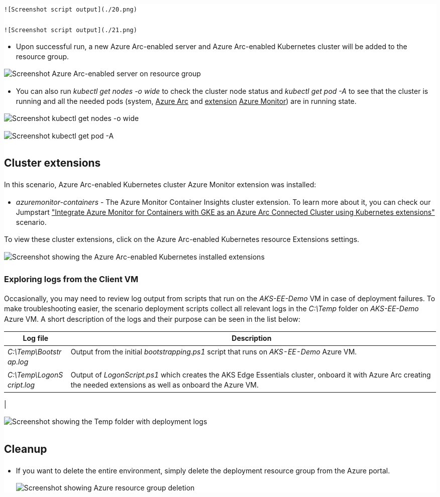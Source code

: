    ![Screenshot script output](./20.png)

    ![Screenshot script output](./21.png)

- Upon successful run, a new Azure Arc-enabled server and Azure Arc-enabled Kubernetes cluster will be added to the resource group.

![Screenshot Azure Arc-enabled server on resource group](./22.png)

- You can also run _kubectl get nodes -o wide_ to check the cluster node status and _kubectl get pod -A_ to see that the cluster is running and all the needed pods (system, [Azure Arc](https://learn.microsoft.com/azure/azure-arc/kubernetes/overview) and [extension](https://learn.microsoft.com/azure/azure-arc/kubernetes/extensions) [Azure Monitor](https://learn.microsoft.com/azure/azure-monitor/containers/container-insights-overview)) are in running state.

![Screenshot kubectl get nodes -o wide](./23.png)

![Screenshot kubectl get pod -A](./24.png)

## Cluster extensions

In this scenario, Azure Arc-enabled Kubernetes cluster Azure Monitor extension was installed:

- _azuremonitor-containers_ - The Azure Monitor Container Insights cluster extension. To learn more about it, you can check our Jumpstart ["Integrate Azure Monitor for Containers with GKE as an Azure Arc Connected Cluster using Kubernetes extensions"](/azure_arc_jumpstart/azure_arc_k8s/day2/gke/gke_monitor_extension/) scenario.

To view these cluster extensions, click on the Azure Arc-enabled Kubernetes resource Extensions settings.

  ![Screenshot showing the Azure Arc-enabled Kubernetes installed extensions](./25.png)

### Exploring logs from the Client VM

Occasionally, you may need to review log output from scripts that run on the _AKS-EE-Demo_ VM in case of deployment failures. To make troubleshooting easier, the scenario deployment scripts collect all relevant logs in the _C:\Temp_ folder on _AKS-EE-Demo_ Azure VM. A short description of the logs and their purpose can be seen in the list below:

| Log file | Description |
| ------- | ----------- |
| _C:\Temp\Bootstrap.log_ | Output from the initial _bootstrapping.ps1_ script that runs on _AKS-EE-Demo_ Azure VM. |
| _C:\Temp\LogonScript.log_ | Output of _LogonScript.ps1_ which creates the AKS Edge Essentials cluster, onboard it with Azure Arc creating the needed extensions as well as onboard the Azure VM. |
|

![Screenshot showing the Temp folder with deployment logs](./26.png)

## Cleanup

- If you want to delete the entire environment, simply delete the deployment resource group from the Azure portal.

    ![Screenshot showing Azure resource group deletion](./27.png)
